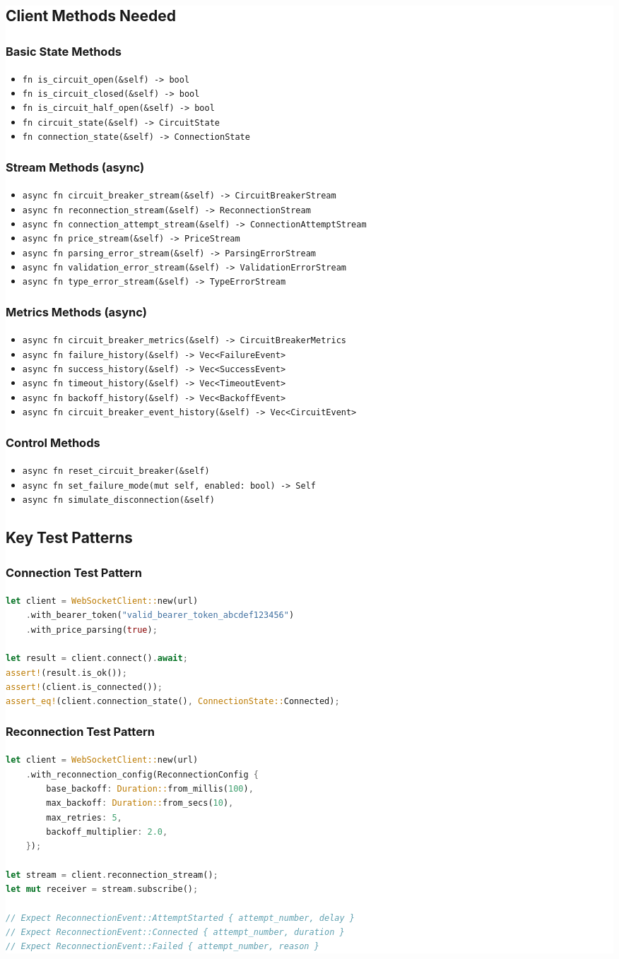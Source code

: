 ## Client Methods Needed

### Basic State Methods
- `fn is_circuit_open(&self) -> bool`
- `fn is_circuit_closed(&self) -> bool`
- `fn is_circuit_half_open(&self) -> bool`
- `fn circuit_state(&self) -> CircuitState`
- `fn connection_state(&self) -> ConnectionState`

### Stream Methods (async)
- `async fn circuit_breaker_stream(&self) -> CircuitBreakerStream`
- `async fn reconnection_stream(&self) -> ReconnectionStream`
- `async fn connection_attempt_stream(&self) -> ConnectionAttemptStream`
- `async fn price_stream(&self) -> PriceStream`
- `async fn parsing_error_stream(&self) -> ParsingErrorStream`
- `async fn validation_error_stream(&self) -> ValidationErrorStream`
- `async fn type_error_stream(&self) -> TypeErrorStream`

### Metrics Methods (async)
- `async fn circuit_breaker_metrics(&self) -> CircuitBreakerMetrics`
- `async fn failure_history(&self) -> Vec<FailureEvent>`
- `async fn success_history(&self) -> Vec<SuccessEvent>`
- `async fn timeout_history(&self) -> Vec<TimeoutEvent>`
- `async fn backoff_history(&self) -> Vec<BackoffEvent>`
- `async fn circuit_breaker_event_history(&self) -> Vec<CircuitEvent>`

### Control Methods
- `async fn reset_circuit_breaker(&self)`
- `async fn set_failure_mode(mut self, enabled: bool) -> Self`
- `async fn simulate_disconnection(&self)`

## Key Test Patterns

### Connection Test Pattern
```rust
let client = WebSocketClient::new(url)
    .with_bearer_token("valid_bearer_token_abcdef123456")
    .with_price_parsing(true);
    
let result = client.connect().await;
assert!(result.is_ok());
assert!(client.is_connected());
assert_eq!(client.connection_state(), ConnectionState::Connected);
```

### Reconnection Test Pattern
```rust
let client = WebSocketClient::new(url)
    .with_reconnection_config(ReconnectionConfig {
        base_backoff: Duration::from_millis(100),
        max_backoff: Duration::from_secs(10),
        max_retries: 5,
        backoff_multiplier: 2.0,
    });

let stream = client.reconnection_stream();
let mut receiver = stream.subscribe();

// Expect ReconnectionEvent::AttemptStarted { attempt_number, delay }
// Expect ReconnectionEvent::Connected { attempt_number, duration }
// Expect ReconnectionEvent::Failed { attempt_number, reason }
```